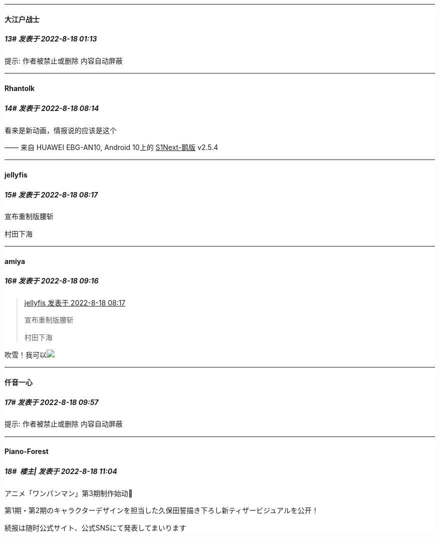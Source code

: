 *****

####  大江户战士  
##### 13#       发表于 2022-8-18 01:13

提示: 作者被禁止或删除 内容自动屏蔽

*****

####  Rhantolk  
##### 14#       发表于 2022-8-18 08:14

看来是新动画，情报说的应该是这个

—— 来自 HUAWEI EBG-AN10, Android 10上的 [S1Next-鹅版](https://github.com/ykrank/S1-Next/releases) v2.5.4

*****

####  jellyfis  
##### 15#       发表于 2022-8-18 08:17

宣布重制版腰斩 

村田下海

*****

####  amiya  
##### 16#       发表于 2022-8-18 09:16

<blockquote><a href="httphttps://bbs.saraba1st.com/2b/forum.php?mod=redirect&amp;goto=findpost&amp;pid=57112625&amp;ptid=2087542" target="_blank">jellyfis 发表于 2022-8-18 08:17</a>

宣布重制版腰斩 

村田下海</blockquote>
吹雪！我可以<img src="https://static.saraba1st.com/image/smiley/face2017/079.png" referrerpolicy="no-referrer">

*****

####  仟音一心  
##### 17#       发表于 2022-8-18 09:57

提示: 作者被禁止或删除 内容自动屏蔽

*****

####  Piano-Forest  
##### 18#         楼主| 发表于 2022-8-18 11:04

アニメ「ワンパンマン」第3期制作始动👊

第1期・第2期のキャラクターデザインを担当した久保田誓描き下ろし新ティザービジュアルを公开！

続报は随时公式サイト、公式SNSにて発表してまいります

